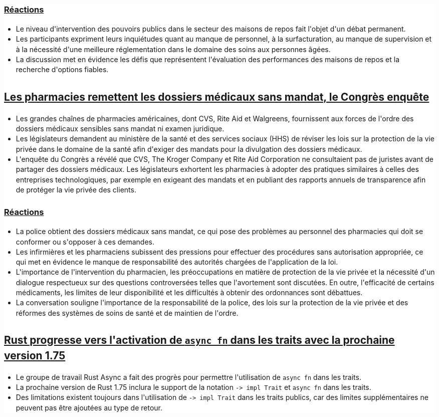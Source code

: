 ### [Réactions](https://news.ycombinator.com/item?id=38725264)

- Le niveau d'intervention des pouvoirs publics dans le secteur des maisons de repos fait l'objet d'un débat permanent.
- Les participants expriment leurs inquiétudes quant au manque de personnel, à la surfacturation, au manque de supervision et à la nécessité d'une meilleure réglementation dans le domaine des soins aux personnes âgées.
- La discussion met en évidence les défis que représentent l'évaluation des performances des maisons de repos et la recherche d'options fiables.

## [Les pharmacies remettent les dossiers médicaux sans mandat, le Congrès enquête](https://arstechnica.com/science/2023/12/cvs-rite-aid-walgreens-hand-out-medical-records-to-cops-without-warrants/)

- Les grandes chaînes de pharmacies américaines, dont CVS, Rite Aid et Walgreens, fournissent aux forces de l'ordre des dossiers médicaux sensibles sans mandat ni examen juridique.
- Les législateurs demandent au ministère de la santé et des services sociaux (HHS) de réviser les lois sur la protection de la vie privée dans le domaine de la santé afin d'exiger des mandats pour la divulgation des dossiers médicaux.
- L'enquête du Congrès a révélé que CVS, The Kroger Company et Rite Aid Corporation ne consultaient pas de juristes avant de partager des dossiers médicaux. Les législateurs exhortent les pharmacies à adopter des pratiques similaires à celles des entreprises technologiques, par exemple en exigeant des mandats et en publiant des rapports annuels de transparence afin de protéger la vie privée des clients.

### [Réactions](https://news.ycombinator.com/item?id=38719918)

- La police obtient des dossiers médicaux sans mandat, ce qui pose des problèmes au personnel des pharmacies qui doit se conformer ou s'opposer à ces demandes.
- Les infirmières et les pharmaciens subissent des pressions pour effectuer des procédures sans autorisation appropriée, ce qui met en évidence le manque de responsabilité des autorités chargées de l'application de la loi.
- L'importance de l'intervention du pharmacien, les préoccupations en matière de protection de la vie privée et la nécessité d'un dialogue respectueux sur des questions controversées telles que l'avortement sont discutées. En outre, l'efficacité de certains médicaments, les limites de leur disponibilité et les difficultés à obtenir des ordonnances sont débattues.
- La conversation souligne l'importance de la responsabilité de la police, des lois sur la protection de la vie privée et des réformes des systèmes de soins de santé et de maintien de l'ordre.

## [Rust progresse vers l'activation de `async fn` dans les traits avec la prochaine version 1.75](https://blog.rust-lang.org/2023/12/21/async-fn-rpit-in-traits.html)

- Le groupe de travail Rust Async a fait des progrès pour permettre l'utilisation de `async fn` dans les traits.
- La prochaine version de Rust 1.75 inclura le support de la notation `-> impl Trait` et `async fn` dans les traits.
- Des limitations existent toujours dans l'utilisation de `-> impl Trait` dans les traits publics, car des limites supplémentaires ne peuvent pas être ajoutées au type de retour.
